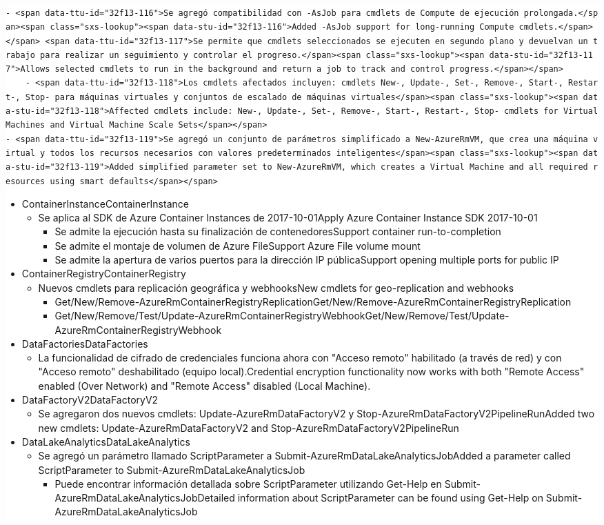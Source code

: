     - <span data-ttu-id="32f13-116">Se agregó compatibilidad con -AsJob para cmdlets de Compute de ejecución prolongada.</span><span class="sxs-lookup"><span data-stu-id="32f13-116">Added -AsJob support for long-running Compute cmdlets.</span></span> <span data-ttu-id="32f13-117">Se permite que cmdlets seleccionados se ejecuten en segundo plano y devuelvan un trabajo para realizar un seguimiento y controlar el progreso.</span><span class="sxs-lookup"><span data-stu-id="32f13-117">Allows selected cmdlets to run in the background and return a job to track and control progress.</span></span>
        - <span data-ttu-id="32f13-118">Los cmdlets afectados incluyen: cmdlets New-, Update-, Set-, Remove-, Start-, Restart-, Stop- para máquinas virtuales y conjuntos de escalado de máquinas virtuales</span><span class="sxs-lookup"><span data-stu-id="32f13-118">Affected cmdlets include: New-, Update-, Set-, Remove-, Start-, Restart-, Stop- cmdlets for Virtual Machines and Virtual Machine Scale Sets</span></span>
    - <span data-ttu-id="32f13-119">Se agregó un conjunto de parámetros simplificado a New-AzureRmVM, que crea una máquina virtual y todos los recursos necesarios con valores predeterminados inteligentes</span><span class="sxs-lookup"><span data-stu-id="32f13-119">Added simplified parameter set to New-AzureRmVM, which creates a Virtual Machine and all required resources using smart defaults</span></span>
* <span data-ttu-id="32f13-120">ContainerInstance</span><span class="sxs-lookup"><span data-stu-id="32f13-120">ContainerInstance</span></span>
    - <span data-ttu-id="32f13-121">Se aplica al SDK de Azure Container Instances de 2017-10-01</span><span class="sxs-lookup"><span data-stu-id="32f13-121">Apply Azure Container Instance SDK 2017-10-01</span></span>
        - <span data-ttu-id="32f13-122">Se admite la ejecución hasta su finalización de contenedores</span><span class="sxs-lookup"><span data-stu-id="32f13-122">Support container run-to-completion</span></span>
        - <span data-ttu-id="32f13-123">Se admite el montaje de volumen de Azure File</span><span class="sxs-lookup"><span data-stu-id="32f13-123">Support Azure File volume mount</span></span>
        - <span data-ttu-id="32f13-124">Se admite la apertura de varios puertos para la dirección IP pública</span><span class="sxs-lookup"><span data-stu-id="32f13-124">Support opening multiple ports for public IP</span></span>
* <span data-ttu-id="32f13-125">ContainerRegistry</span><span class="sxs-lookup"><span data-stu-id="32f13-125">ContainerRegistry</span></span>
    - <span data-ttu-id="32f13-126">Nuevos cmdlets para replicación geográfica y webhooks</span><span class="sxs-lookup"><span data-stu-id="32f13-126">New cmdlets for geo-replication and webhooks</span></span>
        - <span data-ttu-id="32f13-127">Get/New/Remove-AzureRmContainerRegistryReplication</span><span class="sxs-lookup"><span data-stu-id="32f13-127">Get/New/Remove-AzureRmContainerRegistryReplication</span></span>
        - <span data-ttu-id="32f13-128">Get/New/Remove/Test/Update-AzureRmContainerRegistryWebhook</span><span class="sxs-lookup"><span data-stu-id="32f13-128">Get/New/Remove/Test/Update-AzureRmContainerRegistryWebhook</span></span>
* <span data-ttu-id="32f13-129">DataFactories</span><span class="sxs-lookup"><span data-stu-id="32f13-129">DataFactories</span></span>
    - <span data-ttu-id="32f13-130">La funcionalidad de cifrado de credenciales funciona ahora con "Acceso remoto" habilitado (a través de red) y con "Acceso remoto" deshabilitado (equipo local).</span><span class="sxs-lookup"><span data-stu-id="32f13-130">Credential encryption functionality now works with both "Remote Access" enabled (Over Network) and "Remote Access" disabled (Local Machine).</span></span>
* <span data-ttu-id="32f13-131">DataFactoryV2</span><span class="sxs-lookup"><span data-stu-id="32f13-131">DataFactoryV2</span></span>
    - <span data-ttu-id="32f13-132">Se agregaron dos nuevos cmdlets: Update-AzureRmDataFactoryV2 y Stop-AzureRmDataFactoryV2PipelineRun</span><span class="sxs-lookup"><span data-stu-id="32f13-132">Added two new cmdlets: Update-AzureRmDataFactoryV2 and Stop-AzureRmDataFactoryV2PipelineRun</span></span>
* <span data-ttu-id="32f13-133">DataLakeAnalytics</span><span class="sxs-lookup"><span data-stu-id="32f13-133">DataLakeAnalytics</span></span>
    - <span data-ttu-id="32f13-134">Se agregó un parámetro llamado ScriptParameter a Submit-AzureRmDataLakeAnalyticsJob</span><span class="sxs-lookup"><span data-stu-id="32f13-134">Added a parameter called ScriptParameter to Submit-AzureRmDataLakeAnalyticsJob</span></span>
        - <span data-ttu-id="32f13-135">Puede encontrar información detallada sobre ScriptParameter utilizando Get-Help en Submit-AzureRmDataLakeAnalyticsJob</span><span class="sxs-lookup"><span data-stu-id="32f13-135">Detailed information about ScriptParameter can be found using Get-Help on Submit-AzureRmDataLakeAnalyticsJob</span></span>